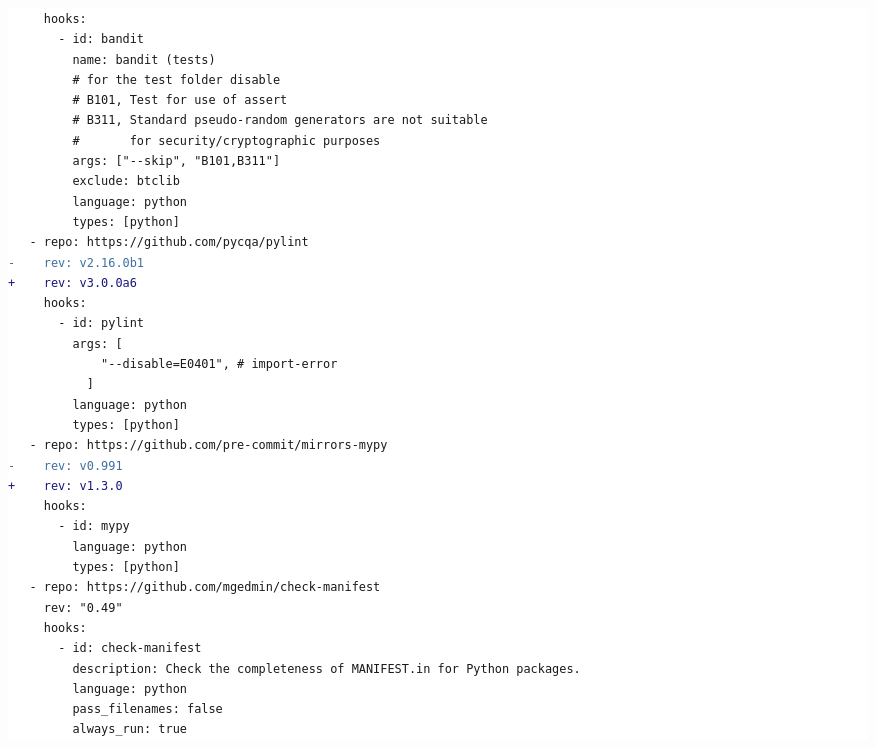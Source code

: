```diff
     hooks:
       - id: bandit
         name: bandit (tests)
         # for the test folder disable
         # B101, Test for use of assert
         # B311, Standard pseudo-random generators are not suitable
         #       for security/cryptographic purposes
         args: ["--skip", "B101,B311"]
         exclude: btclib
         language: python
         types: [python]
   - repo: https://github.com/pycqa/pylint
-    rev: v2.16.0b1
+    rev: v3.0.0a6
     hooks:
       - id: pylint
         args: [
             "--disable=E0401", # import-error
           ]
         language: python
         types: [python]
   - repo: https://github.com/pre-commit/mirrors-mypy
-    rev: v0.991
+    rev: v1.3.0
     hooks:
       - id: mypy
         language: python
         types: [python]
   - repo: https://github.com/mgedmin/check-manifest
     rev: "0.49"
     hooks:
       - id: check-manifest
         description: Check the completeness of MANIFEST.in for Python packages.
         language: python
         pass_filenames: false
         always_run: true
